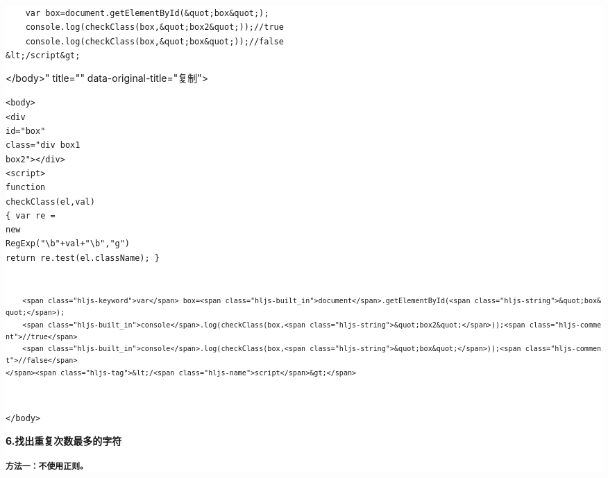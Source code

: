        var box=document.getElementById(&quot;box&quot;);
        console.log(checkClass(box,&quot;box2&quot;));//true
        console.log(checkClass(box,&quot;box&quot;));//false
    &lt;/script&gt;
&lt;/body&gt;" title="" data-original-title="&#x590D;&#x5236;"></span> <span type="button" class="saveToNote code-tool" data-toggle="tooltip" data-placement="top" title="" data-original-title="&#x653E;&#x8FDB;&#x7B14;&#x8BB0;"></span></div></div><pre class="hljs xml"><code><span class="hljs-tag">&lt;<span class="hljs-name">body</span>&gt;</span>
    <span class="hljs-tag">&lt;<span class="hljs-name">div</span> <span class="hljs-attr">id</span>=<span class="hljs-string">&quot;box&quot;</span> <span class="hljs-attr">class</span>=<span class="hljs-string">&quot;div box1 box2&quot;</span>&gt;</span><span class="hljs-tag">&lt;/<span class="hljs-name">div</span>&gt;</span>
    <span class="hljs-tag">&lt;<span class="hljs-name">script</span>&gt;</span><span class="javascript">
        <span class="hljs-function"><span class="hljs-keyword">function</span> <span class="hljs-title">checkClass</span>(<span class="hljs-params">el,val</span>) </span>{
            <span class="hljs-keyword">var</span> re = <span class="hljs-keyword">new</span> <span class="hljs-built_in">RegExp</span>(<span class="hljs-string">&quot;\\b&quot;</span>+val+<span class="hljs-string">&quot;\\b&quot;</span>,<span class="hljs-string">&quot;g&quot;</span>)
            <span class="hljs-keyword">return</span> re.test(el.className);
        }

        <span class="hljs-keyword">var</span> box=<span class="hljs-built_in">document</span>.getElementById(<span class="hljs-string">&quot;box&quot;</span>);
        <span class="hljs-built_in">console</span>.log(checkClass(box,<span class="hljs-string">&quot;box2&quot;</span>));<span class="hljs-comment">//true</span>
        <span class="hljs-built_in">console</span>.log(checkClass(box,<span class="hljs-string">&quot;box&quot;</span>));<span class="hljs-comment">//false</span>
    </span><span class="hljs-tag">&lt;/<span class="hljs-name">script</span>&gt;</span>
<span class="hljs-tag">&lt;/<span class="hljs-name">body</span>&gt;</span></code></pre><p><strong>6.&#x627E;&#x51FA;&#x91CD;&#x590D;&#x6B21;&#x6570;&#x6700;&#x591A;&#x7684;&#x5B57;&#x7B26;</strong></p><p><strong><code>&#x65B9;&#x6CD5;&#x4E00;&#xFF1A;&#x4E0D;&#x4F7F;&#x7528;&#x6B63;&#x5219;&#x3002;</code></strong></p><div class="widget-codetool" style="display:none"><div class="widget-codetool--inner"><span class="selectCode code-tool" data-toggle="tooltip" data-placement="top" title="" data-original-title="&#x5168;&#x9009;"></span> <span type="button" class="copyCode code-tool" data-toggle="tooltip" data-placement="top" data-clipboard-text="&lt;script&gt;
    var str = &quot;abcdabcaba&quot;;
    var obj={};
    var max=0;//&#x51FA;&#x73B0;&#x6B21;&#x6570;
    var maxValue = &quot;&quot;;//&#x51FA;&#x73B0;&#x7684;&#x5B57;&#x7B26;
    //&#x751F;&#x6210;&#x5BF9;&#x8C61;,&#x5B57;&#x7B26;&#x4E3A;&#x952E;&#x540D;&#xFF0C;&#x6B64;&#x65F6;&#x4E3A;&#x952E;&#x503C;&#x3002;
    for(var i=0;i&lt;str.length;i++){
        if(!obj[str[i]]){
            obj[str[i]]=1;
        }else{
            obj[str[i]]+=1;
        }
    }
    console.log(obj);
    //&#x904D;&#x5386;&#x8FDB;&#x884C;&#x6BD4;&#x8F83;&#xFF0C;&#x53D6;&#x51FA;&#x73B0;&#x7684;&#x6700;&#x5927;&#x6B21;&#x6570;&#x7684;&#x952E;&#x540D;&#x548C;&#x952E;&#x503C;
    //&#x5219;&#x4E3A;&#x51FA;&#x73B0;&#x6700;&#x591A;&#x7684;&#x5B57;&#x7B26;&#x548C;&#x51FA;&#x73B0;&#x6700;&#x591A;&#x7684;&#x6B21;&#x6570;&#x3002;
    for( var i in obj){
        if(max&lt; obj[i]){
            max=obj[i];
            maxValue=i;
        }
    }
    console.log(max,maxValue);